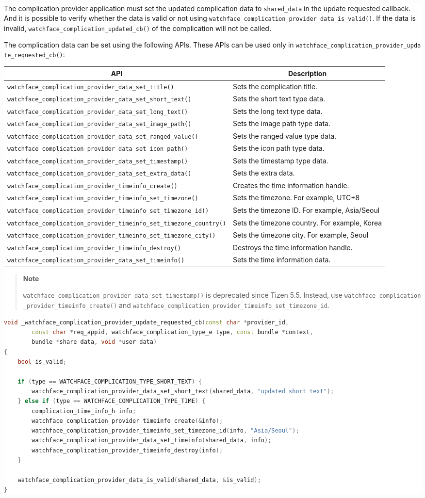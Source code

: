 The complication provider application must set the updated complication data to `shared_data` in the update requested callback.
And it is possible to verify whether the data is valid or not using `watchface_complication_provider_data_is_valid()`.
If the data is invalid, `watchface_complication_updated_cb()` of the complication will not be called.

The complication data can be set using the following APIs. These APIs can be used only in `watchface_complication_provider_update_requested_cb()`:

| API | Description |
|--------|-----------------|
| `watchface_complication_provider_data_set_title()` | Sets the complication title. |
| `watchface_complication_provider_data_set_short_text()` | Sets the short text type data. |
| `watchface_complication_provider_data_set_long_text()` | Sets the long text type data. |
| `watchface_complication_provider_data_set_image_path()` | Sets the image path type data. |
| `watchface_complication_provider_data_set_ranged_value()` | Sets the ranged value type data. |
| `watchface_complication_provider_data_set_icon_path()` | Sets the icon path type data. |
| `watchface_complication_provider_data_set_timestamp()` | Sets the timestamp type data. |
| `watchface_complication_provider_data_set_extra_data()` | Sets the extra data. |
| `watchface_complication_provider_timeinfo_create()` | Creates the time information handle. |
| `watchface_complication_provider_timeinfo_set_timezone()` | Sets the timezone. For example, UTC+8 |
| `watchface_complication_provider_timeinfo_set_timezone_id()` | Sets the timezone ID. For example, Asia/Seoul |
| `watchface_complication_provider_timeinfo_set_timezone_country()` | Sets the timezone country. For example, Korea |
| `watchface_complication_provider_timeinfo_set_timezone_city()` | Sets the timezone city. For example, Seoul |
| `watchface_complication_provider_timeinfo_destroy()` | Destroys the time information handle. |
| `watchface_complication_provider_data_set_timeinfo()` | Sets the time information data. |

> **Note**
>
> `watchface_complication_provider_data_set_timestamp()` is deprecated since Tizen 5.5.
> Instead, use `watchface_complication_provider_timeinfo_create()` and `watchface_complication_provider_timeinfo_set_timezone_id`.


```cpp
void _watchface_complication_provider_update_requested_cb(const char *provider_id,
        const char *req_appid, watchface_complication_type_e type, const bundle *context,
        bundle *share_data, void *user_data)
{
    bool is_valid;

    if (type == WATCHFACE_COMPLICATION_TYPE_SHORT_TEXT) {
        watchface_complication_provider_data_set_short_text(shared_data, "updated short text");
    } else if (type == WATCHFACE_COMPLICATION_TYPE_TIME) {
        complication_time_info_h info;
        watchface_complication_provider_timeinfo_create(&info);
        watchface_complication_provider_timeinfo_set_timezone_id(info, "Asia/Seoul");
        watchface_complication_provider_data_set_timeinfo(shared_data, info);
        watchface_complication_provider_timeinfo_destroy(info);
    }

    watchface_complication_provider_data_is_valid(shared_data, &is_valid);
}
```
